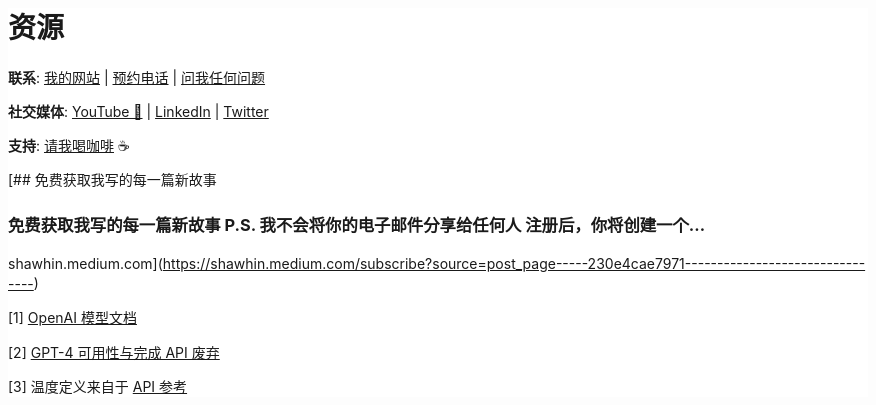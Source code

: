 # 资源

**联系**: [我的网站](https://shawhintalebi.com/) | [预约电话](https://calendly.com/shawhintalebi) | [问我任何问题](https://shawhintalebi.com/contact/)

**社交媒体**: [YouTube 🎥](https://www.youtube.com/channel/UCa9gErQ9AE5jT2DZLjXBIdA) | [LinkedIn](https://www.linkedin.com/in/shawhintalebi/) | [Twitter](https://twitter.com/ShawhinT)

**支持**: [请我喝咖啡](https://www.buymeacoffee.com/shawhint) ☕️

[](https://shawhin.medium.com/subscribe?source=post_page-----230e4cae7971--------------------------------) [## 免费获取我写的每一篇新故事

### 免费获取我写的每一篇新故事 P.S. 我不会将你的电子邮件分享给任何人 注册后，你将创建一个…

shawhin.medium.com](https://shawhin.medium.com/subscribe?source=post_page-----230e4cae7971--------------------------------)

[1] [OpenAI 模型文档](https://platform.openai.com/docs/models)

[2] [GPT-4 可用性与完成 API 废弃](https://openai.com/blog/gpt-4-api-general-availability)

[3] 温度定义来自于 [API 参考](https://platform.openai.com/docs/api-reference/chat/create)
